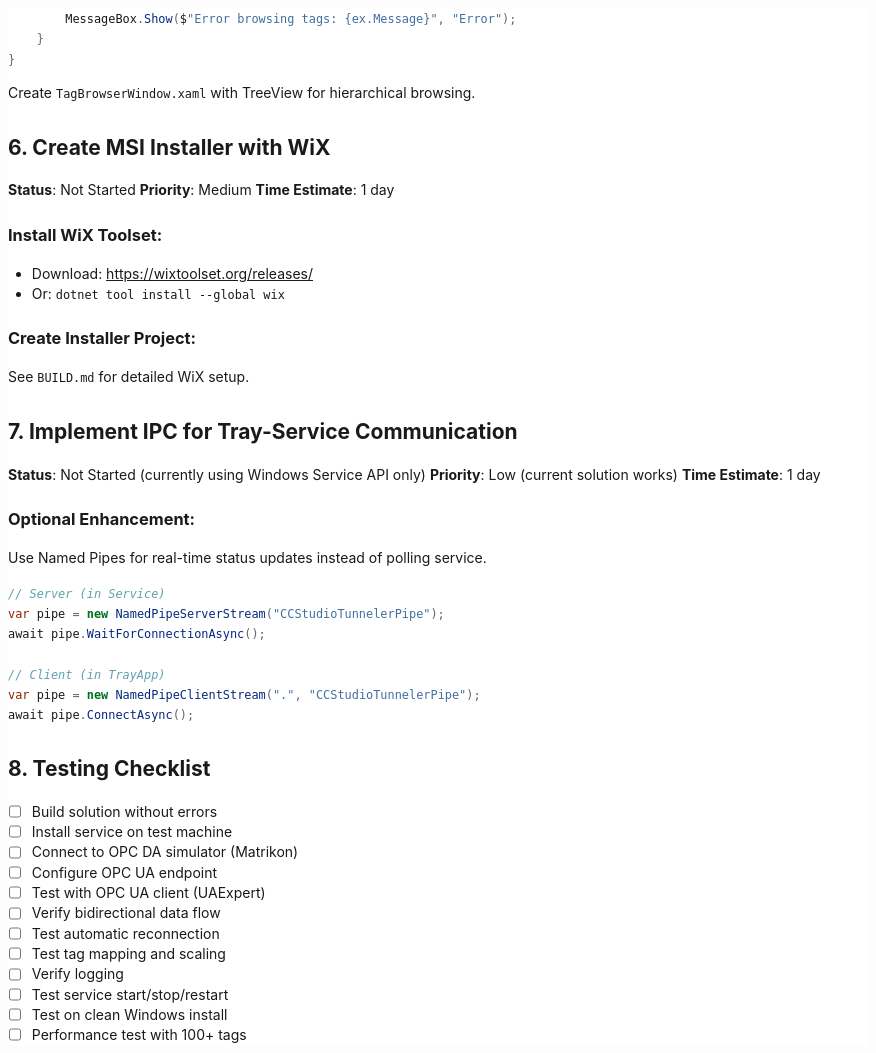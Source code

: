 ```csharp
        MessageBox.Show($"Error browsing tags: {ex.Message}", "Error");
    }
}
```

Create `TagBrowserWindow.xaml` with TreeView for hierarchical browsing.

## 6. Create MSI Installer with WiX

**Status**: Not Started
**Priority**: Medium
**Time Estimate**: 1 day

### Install WiX Toolset:
- Download: https://wixtoolset.org/releases/
- Or: `dotnet tool install --global wix`

### Create Installer Project:

See `BUILD.md` for detailed WiX setup.

## 7. Implement IPC for Tray-Service Communication

**Status**: Not Started (currently using Windows Service API only)
**Priority**: Low (current solution works)
**Time Estimate**: 1 day

### Optional Enhancement:

Use Named Pipes for real-time status updates instead of polling service.

```csharp
// Server (in Service)
var pipe = new NamedPipeServerStream("CCStudioTunnelerPipe");
await pipe.WaitForConnectionAsync();

// Client (in TrayApp)
var pipe = new NamedPipeClientStream(".", "CCStudioTunnelerPipe");
await pipe.ConnectAsync();
```

## 8. Testing Checklist

- [ ] Build solution without errors
- [ ] Install service on test machine
- [ ] Connect to OPC DA simulator (Matrikon)
- [ ] Configure OPC UA endpoint
- [ ] Test with OPC UA client (UAExpert)
- [ ] Verify bidirectional data flow
- [ ] Test automatic reconnection
- [ ] Test tag mapping and scaling
- [ ] Verify logging
- [ ] Test service start/stop/restart
- [ ] Test on clean Windows install
- [ ] Performance test with 100+ tags
